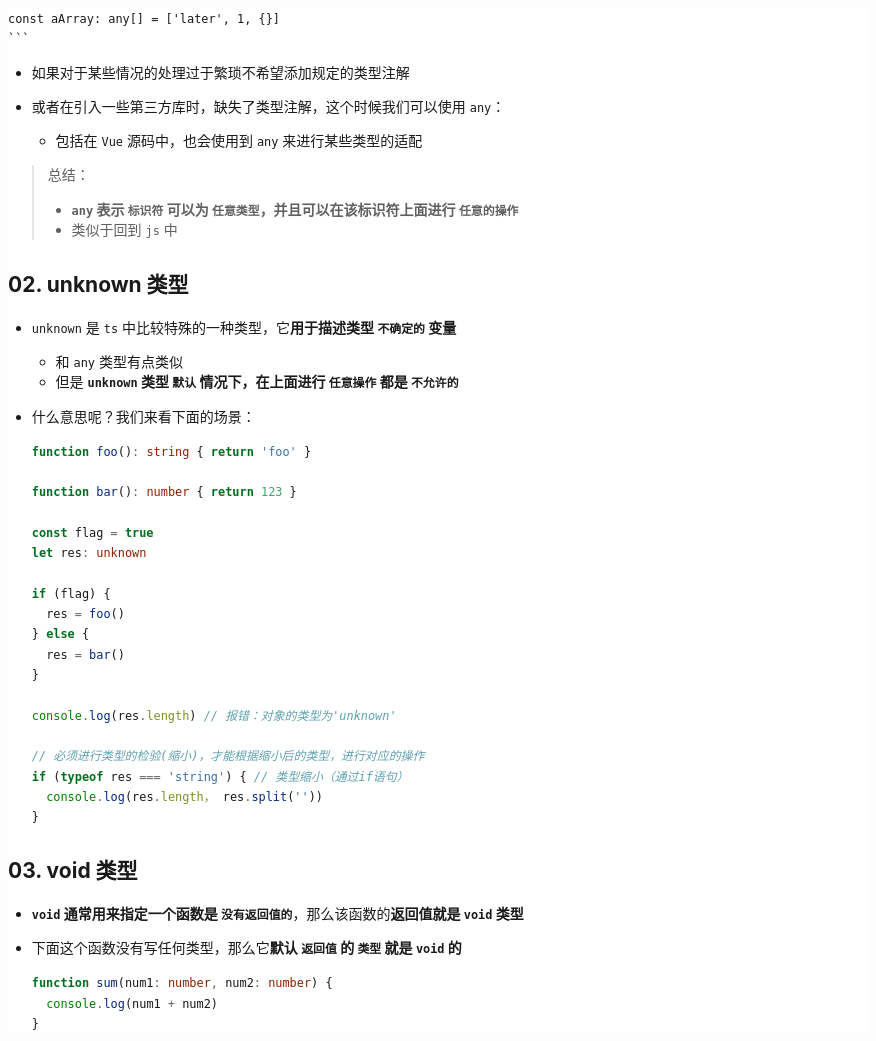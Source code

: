     const aArray: any[] = ['later', 1, {}]
    ```

- 如果对于某些情况的处理过于繁琐不希望添加规定的类型注解

- 或者在引入一些第三方库时，缺失了类型注解，这个时候我们可以使用 `any`： 

  - 包括在 `Vue` 源码中，也会使用到 `any` 来进行某些类型的适配

> 总结：
>
> - **`any` 表示 `标识符` 可以为 `任意类型`，并且可以在该标识符上面进行 `任意的操作`**
> - 类似于回到 `js` 中

## 02. unknown 类型

- `unknown` 是 `ts` 中比较特殊的一种类型，它**用于描述类型 `不确定的` 变量**

  - 和 `any` 类型有点类似
  - 但是 **`unknown` 类型 `默认` 情况下，在上面进行 `任意操作` 都是 `不允许的`**

- 什么意思呢？我们来看下面的场景：

  ```typescript
  function foo(): string { return 'foo' }
  
  function bar(): number { return 123 }
  
  const flag = true
  let res: unknown
  
  if (flag) {
    res = foo()
  } else {
    res = bar()
  }
  
  console.log(res.length) // 报错：对象的类型为'unknown'
  
  // 必须进行类型的检验(缩小)，才能根据缩小后的类型，进行对应的操作
  if (typeof res === 'string') { // 类型缩小（通过if语句）
    console.log(res.length， res.split(''))
  }
  ```

## 03. void 类型

- **`void` 通常用来指定一个函数是 `没有返回值的`**，那么该函数的**返回值就是 `void` 类型**

- 下面这个函数没有写任何类型，那么它**默认 `返回值` 的 `类型` 就是 `void` 的**

  ```typescript
  function sum(num1: number, num2: number) {
    console.log(num1 + num2)
  }
  ```
